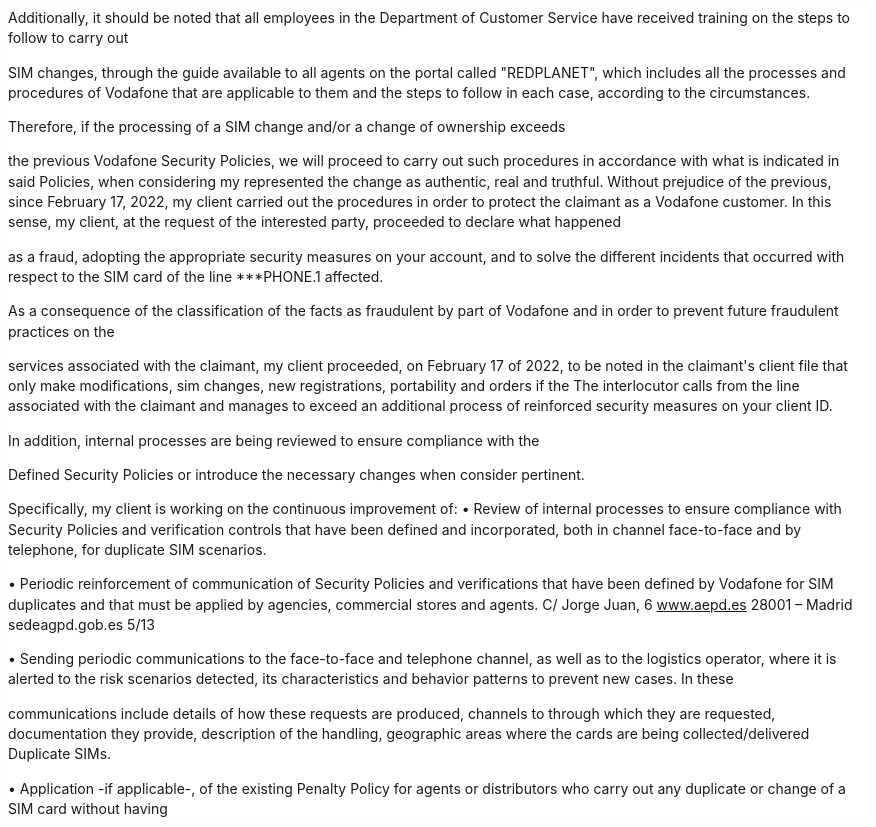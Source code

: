 Additionally, it should be noted that all employees in the Department of
Customer Service have received training on the steps to follow to carry out

SIM changes, through the guide available to all agents on the portal
called "REDPLANET", which includes all the processes and procedures
of Vodafone that are applicable to them and the steps to follow in each case, according to the
circumstances.

Therefore, if the processing of a SIM change and/or a change of ownership exceeds

the previous Vodafone Security Policies, we will proceed to carry out
such procedures in accordance with what is indicated in said Policies, when considering my
represented the change as authentic, real and truthful. Without prejudice of the previous,
since February 17, 2022, my client carried out the procedures
in order to protect the claimant as a Vodafone customer. In this
sense, my client, at the request of the interested party, proceeded to declare what happened

as a fraud, adopting the appropriate security measures on your account, and
to solve the different incidents that occurred with respect to the SIM card of the
line \*\*\*PHONE.1 affected.

As a consequence of the classification of the facts as fraudulent by part of
Vodafone and in order to prevent future fraudulent practices on the

services associated with the claimant, my client proceeded, on February 17
of 2022, to be noted in the claimant's client file that only
make modifications, sim changes, new registrations, portability and orders if the
The interlocutor calls from the line associated with the claimant and manages to exceed an additional
process of reinforced security measures on your client ID.

In addition, internal processes are being reviewed to ensure compliance with the

Defined Security Policies or introduce the necessary changes when
consider pertinent.

Specifically, my client is working on the continuous improvement of: • Review of
internal processes to ensure compliance with Security Policies and
verification controls that have been defined and incorporated, both in channel
face-to-face and by telephone, for duplicate SIM scenarios.

• Periodic reinforcement of communication of Security Policies and verifications
that have been defined by Vodafone for SIM duplicates and that must be
applied by agencies, commercial stores and agents.
C/ Jorge Juan, 6 www.aepd.es
28001 – Madrid sedeagpd.gob.es 5/13

• Sending periodic communications to the face-to-face and telephone channel, as well as to the
logistics operator, where it is alerted to the risk scenarios detected, its
characteristics and behavior patterns to prevent new cases. In these

communications include details of how these requests are produced, channels to
through which they are requested, documentation they provide, description of the
handling, geographic areas where the cards are being collected/delivered
Duplicate SIMs.

• Application -if applicable-, of the existing Penalty Policy for agents or
distributors who carry out any duplicate or change of a SIM card without having
